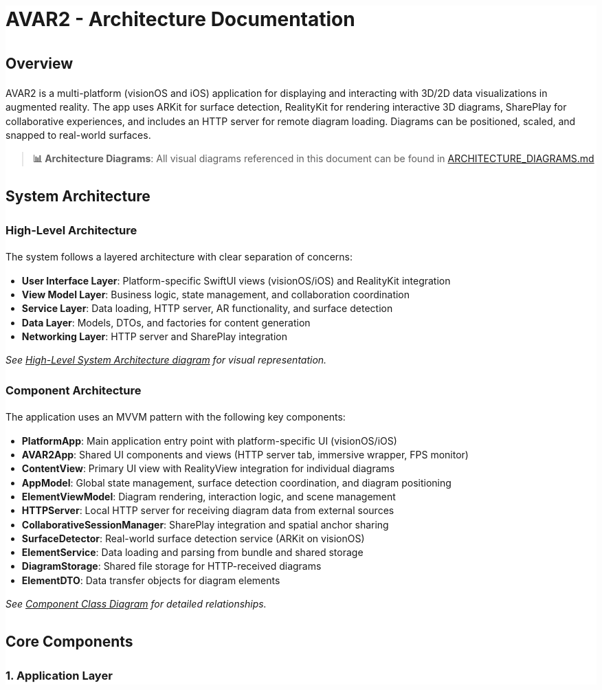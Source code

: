 # AVAR2 - Architecture Documentation

## Overview

AVAR2 is a multi-platform (visionOS and iOS) application for displaying and interacting with 3D/2D data visualizations in augmented reality. The app uses ARKit for surface detection, RealityKit for rendering interactive 3D diagrams, SharePlay for collaborative experiences, and includes an HTTP server for remote diagram loading. Diagrams can be positioned, scaled, and snapped to real-world surfaces.

> **📊 Architecture Diagrams**: All visual diagrams referenced in this document can be found in [ARCHITECTURE_DIAGRAMS.md](./ARCHITECTURE_DIAGRAMS.md)

## System Architecture

### High-Level Architecture

The system follows a layered architecture with clear separation of concerns:

- **User Interface Layer**: Platform-specific SwiftUI views (visionOS/iOS) and RealityKit integration
- **View Model Layer**: Business logic, state management, and collaboration coordination
- **Service Layer**: Data loading, HTTP server, AR functionality, and surface detection
- **Data Layer**: Models, DTOs, and factories for content generation
- **Networking Layer**: HTTP server and SharePlay integration

*See [High-Level System Architecture diagram](./ARCHITECTURE_DIAGRAMS.md#high-level-system-architecture) for visual representation.*

### Component Architecture

The application uses an MVVM pattern with the following key components:

- **PlatformApp**: Main application entry point with platform-specific UI (visionOS/iOS)
- **AVAR2App**: Shared UI components and views (HTTP server tab, immersive wrapper, FPS monitor)
- **ContentView**: Primary UI view with RealityView integration for individual diagrams
- **AppModel**: Global state management, surface detection coordination, and diagram positioning
- **ElementViewModel**: Diagram rendering, interaction logic, and scene management
- **HTTPServer**: Local HTTP server for receiving diagram data from external sources
- **CollaborativeSessionManager**: SharePlay integration and spatial anchor sharing
- **SurfaceDetector**: Real-world surface detection service (ARKit on visionOS)
- **ElementService**: Data loading and parsing from bundle and shared storage
- **DiagramStorage**: Shared file storage for HTTP-received diagrams
- **ElementDTO**: Data transfer objects for diagram elements

*See [Component Class Diagram](./ARCHITECTURE_DIAGRAMS.md#component-class-diagram) for detailed relationships.*

## Core Components

### 1. Application Layer
